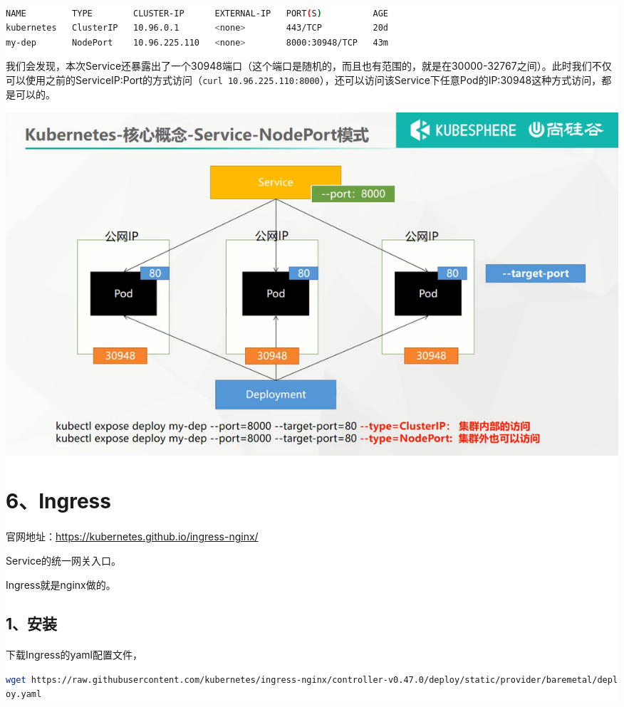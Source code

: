 ```bash
NAME         TYPE        CLUSTER-IP      EXTERNAL-IP   PORT(S)          AGE
kubernetes   ClusterIP   10.96.0.1       <none>        443/TCP          20d
my-dep       NodePort    10.96.225.110   <none>        8000:30948/TCP   43m
```

我们会发现，本次Service还暴露出了一个30948端口（这个端口是随机的，而且也有范围的，就是在30000-32767之间）。此时我们不仅可以使用之前的ServiceIP:Port的方式访问（`curl 10.96.225.110:8000`），还可以访问该Service下任意Pod的IP:30948这种方式访问，都是可以的。

![img](./assets/20211121185851.png)





# 6、Ingress

官网地址：https://kubernetes.github.io/ingress-nginx/  

Service的统一网关入口。

 Ingress就是nginx做的。

## 1、安装

下载Ingress的yaml配置文件，

```bash
wget https://raw.githubusercontent.com/kubernetes/ingress-nginx/controller-v0.47.0/deploy/static/provider/baremetal/deploy.yaml
```
